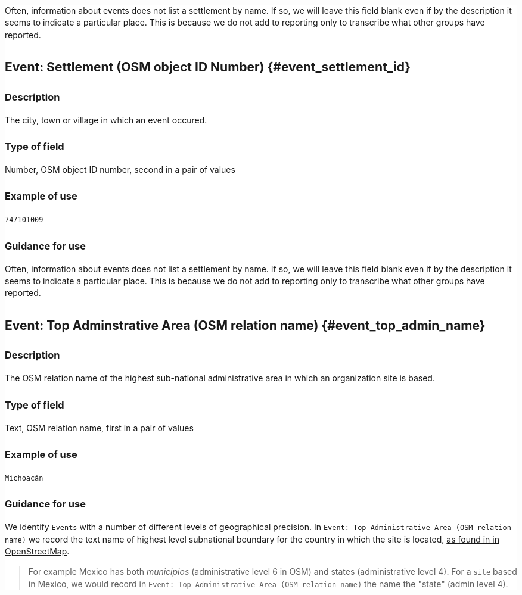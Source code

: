 Often, information about events does not list a settlement by name. If so, we will leave this field blank even if by the description it seems to indicate a particular place. This is because we do not add to reporting only to transcribe what other groups have reported.

## Event: Settlement (OSM object ID Number) {#event_settlement_id}

### Description

The city, town or village in which an event occured.

### Type of field

Number, OSM object ID number, second in a pair of values

### Example of use

`747101009`

### Guidance for use

Often, information about events does not list a settlement by name. If so, we will leave this field blank even if by the description it seems to indicate a particular place. This is because we do not add to reporting only to transcribe what other groups have reported.

## Event: Top Adminstrative Area (OSM relation name) {#event_top_admin_name}

### Description

The OSM relation name of the highest sub-national administrative area in which an organization site is based.

### Type of field

Text, OSM relation name, first in a pair of values

### Example of use

`Michoacán`

### Guidance for use

We identify `Events` with a number of different levels of geographical precision. In `Event: Top Administrative Area (OSM relation name)` we record the text name of highest level subnational boundary for the country in which the site is located, [as found in in OpenStreetMap](http://wiki.openstreetmap.org/wiki/Tag:boundary%3Dadministrative#Super-national_administrations).

> For example Mexico has both *municipios* \(administrative level 6 in OSM\) and states \(administrative level 4\). For a `site` based in Mexico, we would record in `Event: Top Administrative Area (OSM relation name)` the name the "state" \(admin level 4\).
